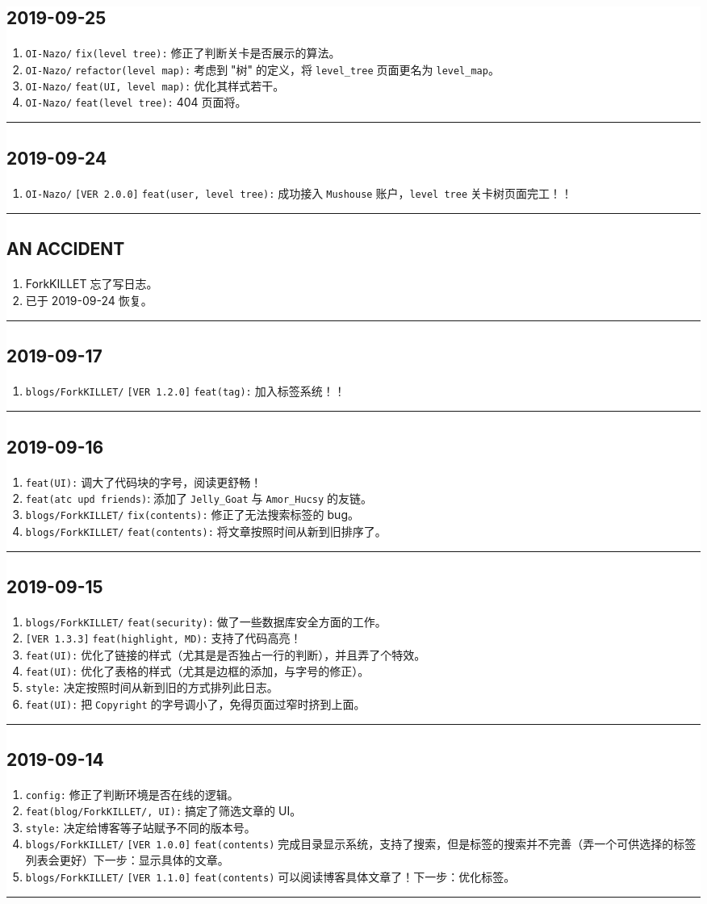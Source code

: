 
## 2019-09-25
1. `OI-Nazo/` `fix(level tree):` 修正了判断关卡是否展示的算法。
2. `OI-Nazo/` `refactor(level map):` 考虑到 "树" 的定义，将 `level_tree` 页面更名为 `level_map`。
3. `OI-Nazo/` `feat(UI, level map):` 优化其样式若干。
4. `OI-Nazo/` `feat(level tree):` 404 页面将。

---

## 2019-09-24
1. `OI-Nazo/` `[VER 2.0.0]` `feat(user, level tree):` 成功接入 `Mushouse` 账户，`level tree` 关卡树页面完工！！

---

## AN ACCIDENT
1. ForkKILLET 忘了写日志。
2. 已于 2019-09-24 恢复。

---

## 2019-09-17
1. `blogs/ForkKILLET/` `[VER 1.2.0]` `feat(tag):` 加入标签系统！！

---

## 2019-09-16

1. `feat(UI):` 调大了代码块的字号，阅读更舒畅！
2. `feat(atc upd friends)`: 添加了 `Jelly_Goat` 与 `Amor_Hucsy` 的友链。
3. `blogs/ForkKILLET/` `fix(contents):` 修正了无法搜索标签的 bug。
4. `blogs/ForkKILLET/` `feat(contents):` 将文章按照时间从新到旧排序了。

---

## 2019-09-15  
1. `blogs/ForkKILLET/` `feat(security):` 做了一些数据库安全方面的工作。
2. `[VER 1.3.3]` `feat(highlight, MD):` 支持了代码高亮！
3. `feat(UI):` 优化了链接的样式（尤其是是否独占一行的判断），并且弄了个特效。
4. `feat(UI):` 优化了表格的样式（尤其是边框的添加，与字号的修正）。
5. `style:` 决定按照时间从新到旧的方式排列此日志。
6. `feat(UI):` 把 `Copyright` 的字号调小了，免得页面过窄时挤到上面。

---

## 2019-09-14  
1. `config:` 修正了判断环境是否在线的逻辑。
2. `feat(blog/ForkKILLET/, UI):` 搞定了筛选文章的 UI。
3. `style:` 决定给博客等子站赋予不同的版本号。
4. `blogs/ForkKILLET/` `[VER 1.0.0]` `feat(contents)` 完成目录显示系统，支持了搜索，但是标签的搜索并不完善（弄一个可供选择的标签列表会更好）下一步：显示具体的文章。
5. `blogs/ForkKILLET/` `[VER 1.1.0]` `feat(contents)` 可以阅读博客具体文章了！下一步：优化标签。

---